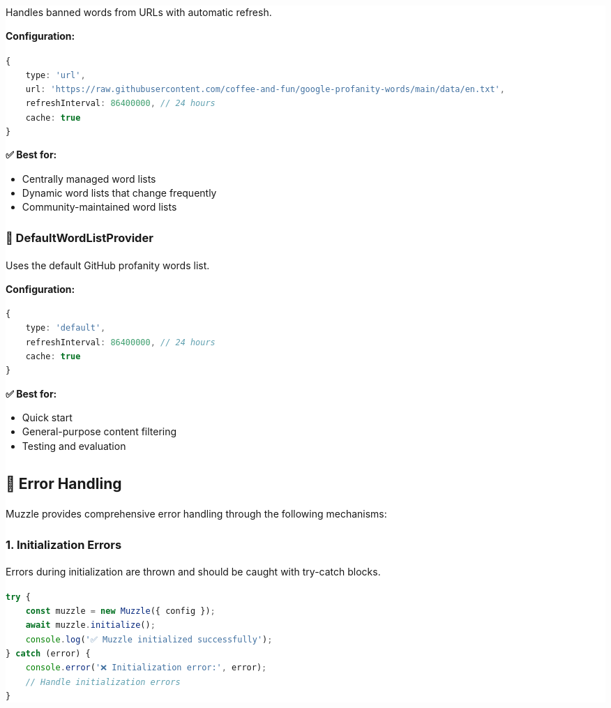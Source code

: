 Handles banned words from URLs with automatic refresh.

**Configuration:**
```typescript
{
    type: 'url',
    url: 'https://raw.githubusercontent.com/coffee-and-fun/google-profanity-words/main/data/en.txt',
    refreshInterval: 86400000, // 24 hours
    cache: true
}
```

**✅ Best for:**
- Centrally managed word lists
- Dynamic word lists that change frequently
- Community-maintained word lists

### 🏁 DefaultWordListProvider

Uses the default GitHub profanity words list.

**Configuration:**
```typescript
{
    type: 'default',
    refreshInterval: 86400000, // 24 hours
    cache: true
}
```

**✅ Best for:**
- Quick start
- General-purpose content filtering
- Testing and evaluation

## 🚨 Error Handling

Muzzle provides comprehensive error handling through the following mechanisms:

### 1. Initialization Errors

Errors during initialization are thrown and should be caught with try-catch blocks.

```typescript
try {
    const muzzle = new Muzzle({ config });
    await muzzle.initialize();
    console.log('✅ Muzzle initialized successfully');
} catch (error) {
    console.error('❌ Initialization error:', error);
    // Handle initialization errors
}
```
